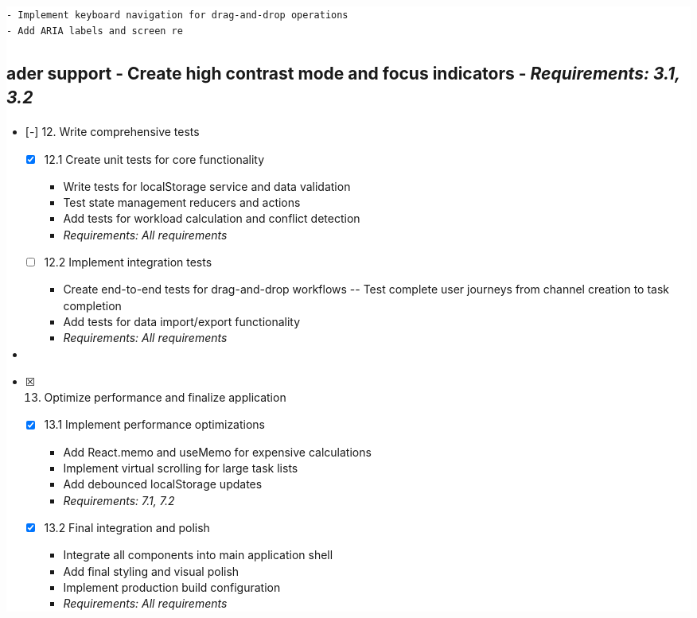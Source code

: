 
    - Implement keyboard navigation for drag-and-drop operations
    - Add ARIA labels and screen re
ader support
    - Create high contrast mode and
 focus indicators
    - _Requirements: 3.1, 3.2_
-

- [-] 12. Write comprehensive tests






  - [x] 12.1 Create unit tests for core functionality




    - Write tests for localStorage service and data validation
    - Test state management reducers and actions
    - Add tests for workload calculation and conflict detection
    - _Requirements: All requirements_



  - [ ] 12.2 Implement integration tests
    - Create end-to-end tests for drag-and-drop workflows
   -- Test complete user journeys from channel creation
 to task completion
    - Add tests for data import/export functionality
    - _Requirements: All requirements_
-

- [x] 13. Optimize performance and finalize application





  - [x] 13.1 Implement performance optimizations


    - Add React.memo and useMemo for expensive calculations
    - Implement virtual scrolling for large task lists
    - Add debounced localStorage updates
    - _Requirements: 7.1, 7.2_

  - [x] 13.2 Final integration and polish


    - Integrate all components into main application shell
    - Add final styling and visual polish
    - Implement production build configuration
    - _Requirements: All requirements_